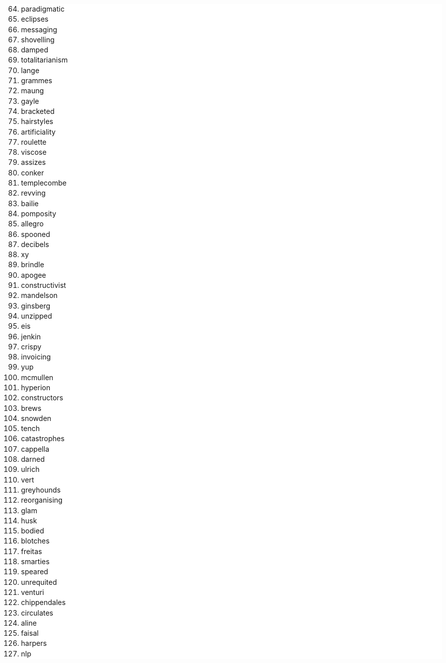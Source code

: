 64. paradigmatic
65. eclipses
66. messaging
67. shovelling
68. damped
69. totalitarianism
70. lange
71. grammes
72. maung
73. gayle
74. bracketed
75. hairstyles
76. artificiality
77. roulette
78. viscose
79. assizes
80. conker
81. templecombe
82. revving
83. bailie
84. pomposity
85. allegro
86. spooned
87. decibels
88. xy
89. brindle
90. apogee
91. constructivist
92. mandelson
93. ginsberg
94. unzipped
95. eis
96. jenkin
97. crispy
98. invoicing
99. yup
100. mcmullen
101. hyperion
102. constructors
103. brews
104. snowden
105. tench
106. catastrophes
107. cappella
108. darned
109. ulrich
110. vert
111. greyhounds
112. reorganising
113. glam
114. husk
115. bodied
116. blotches
117. freitas
118. smarties
119. speared
120. unrequited
121. venturi
122. chippendales
123. circulates
124. aline
125. faisal
126. harpers
127. nlp